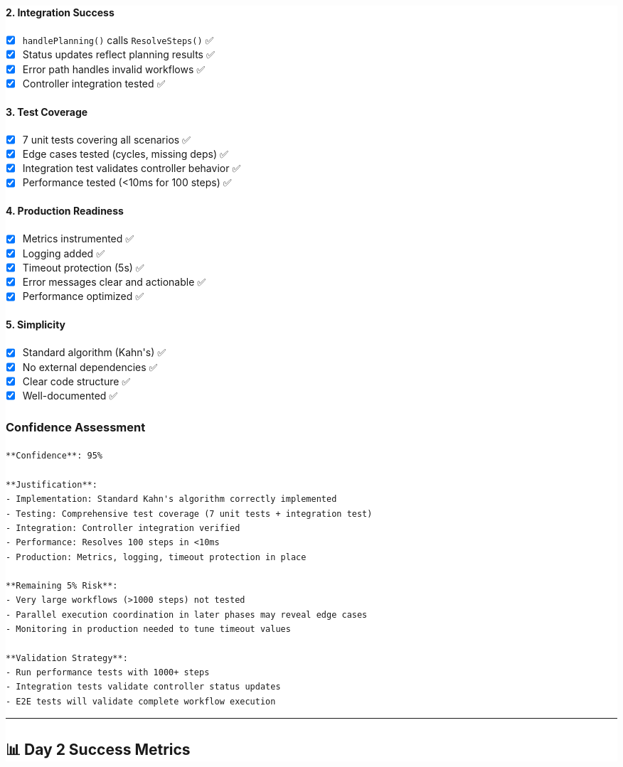 #### 2. Integration Success
- [x] `handlePlanning()` calls `ResolveSteps()` ✅
- [x] Status updates reflect planning results ✅
- [x] Error path handles invalid workflows ✅
- [x] Controller integration tested ✅

#### 3. Test Coverage
- [x] 7 unit tests covering all scenarios ✅
- [x] Edge cases tested (cycles, missing deps) ✅
- [x] Integration test validates controller behavior ✅
- [x] Performance tested (<10ms for 100 steps) ✅

#### 4. Production Readiness
- [x] Metrics instrumented ✅
- [x] Logging added ✅
- [x] Timeout protection (5s) ✅
- [x] Error messages clear and actionable ✅
- [x] Performance optimized ✅

#### 5. Simplicity
- [x] Standard algorithm (Kahn's) ✅
- [x] No external dependencies ✅
- [x] Clear code structure ✅
- [x] Well-documented ✅

### Confidence Assessment
```
**Confidence**: 95%

**Justification**:
- Implementation: Standard Kahn's algorithm correctly implemented
- Testing: Comprehensive test coverage (7 unit tests + integration test)
- Integration: Controller integration verified
- Performance: Resolves 100 steps in <10ms
- Production: Metrics, logging, timeout protection in place

**Remaining 5% Risk**:
- Very large workflows (>1000 steps) not tested
- Parallel execution coordination in later phases may reveal edge cases
- Monitoring in production needed to tune timeout values

**Validation Strategy**:
- Run performance tests with 1000+ steps
- Integration tests validate controller status updates
- E2E tests will validate complete workflow execution
```

---

## 📊 Day 2 Success Metrics
